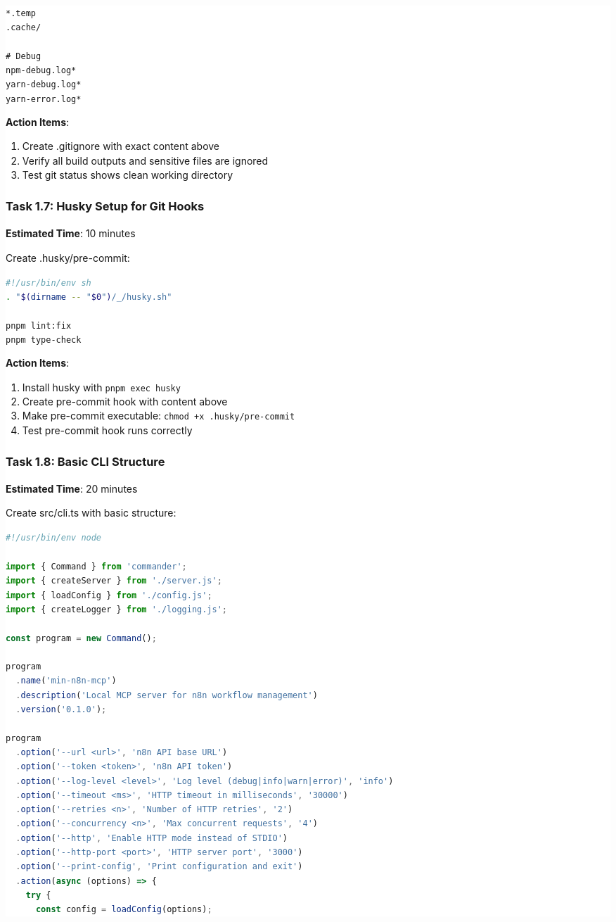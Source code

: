 ```gitignore
*.temp
.cache/

# Debug
npm-debug.log*
yarn-debug.log*
yarn-error.log*
```

**Action Items**:
1. Create .gitignore with exact content above
2. Verify all build outputs and sensitive files are ignored
3. Test git status shows clean working directory

### Task 1.7: Husky Setup for Git Hooks
**Estimated Time**: 10 minutes

Create .husky/pre-commit:

```bash
#!/usr/bin/env sh
. "$(dirname -- "$0")/_/husky.sh"

pnpm lint:fix
pnpm type-check
```

**Action Items**:
1. Install husky with `pnpm exec husky`
2. Create pre-commit hook with content above
3. Make pre-commit executable: `chmod +x .husky/pre-commit`
4. Test pre-commit hook runs correctly

### Task 1.8: Basic CLI Structure
**Estimated Time**: 20 minutes

Create src/cli.ts with basic structure:

```typescript
#!/usr/bin/env node

import { Command } from 'commander';
import { createServer } from './server.js';
import { loadConfig } from './config.js';
import { createLogger } from './logging.js';

const program = new Command();

program
  .name('min-n8n-mcp')
  .description('Local MCP server for n8n workflow management')
  .version('0.1.0');

program
  .option('--url <url>', 'n8n API base URL')
  .option('--token <token>', 'n8n API token')
  .option('--log-level <level>', 'Log level (debug|info|warn|error)', 'info')
  .option('--timeout <ms>', 'HTTP timeout in milliseconds', '30000')
  .option('--retries <n>', 'Number of HTTP retries', '2')
  .option('--concurrency <n>', 'Max concurrent requests', '4')
  .option('--http', 'Enable HTTP mode instead of STDIO')
  .option('--http-port <port>', 'HTTP server port', '3000')
  .option('--print-config', 'Print configuration and exit')
  .action(async (options) => {
    try {
      const config = loadConfig(options);
```